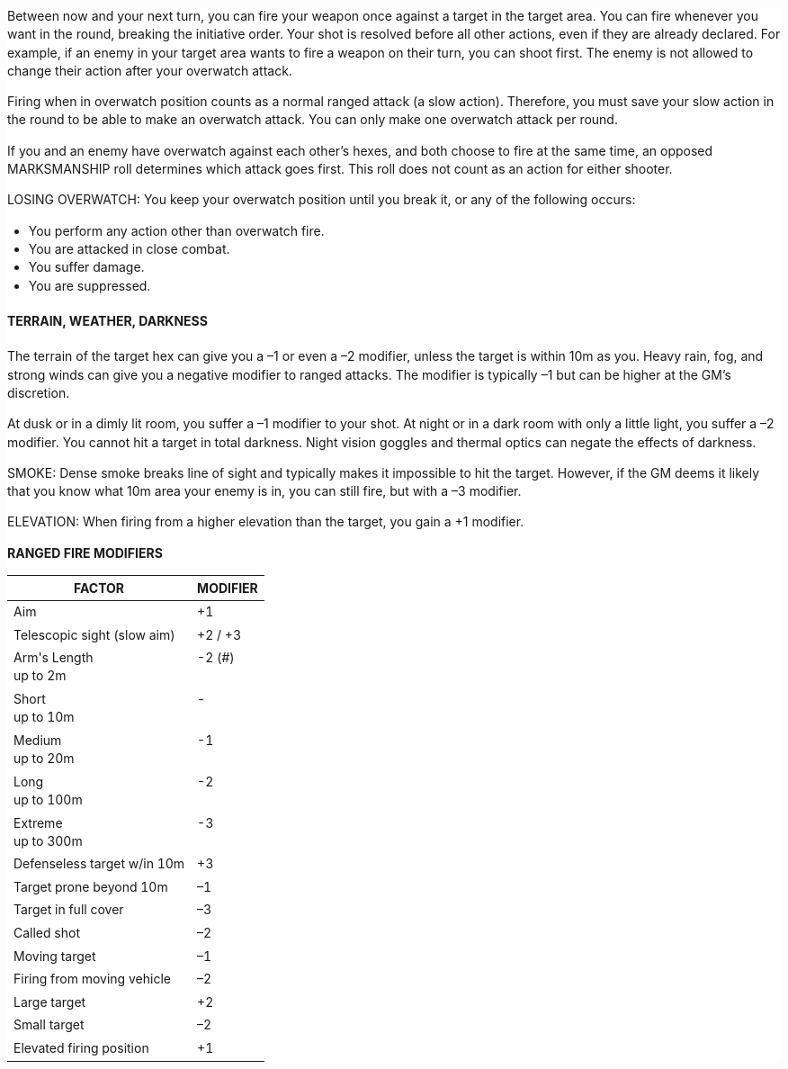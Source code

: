 Between now and your next turn, you can fire your weapon once against a target in the target area. You can fire whenever you want in the round, breaking the initiative order. Your shot is resolved before all other actions, even if they are already declared. For example, if an enemy in your target area wants to fire a weapon on their turn, you can shoot first. The enemy is not allowed to change their action after your overwatch attack.  

Firing when in overwatch position counts as a normal ranged attack (a slow action). Therefore, you must save your slow action in the round to be able to make an overwatch attack. You can only make one overwatch attack per round.  

If you and an enemy have overwatch against each other’s hexes, and both choose to fire at the same time, an opposed MARKSMANSHIP roll determines which attack goes first. This roll does not count as an action for either shooter.

LOSING OVERWATCH: You keep your overwatch position until you break it, or any of the following occurs:
- You perform any action other than overwatch fire.
- You are attacked in close combat.
- You suffer damage.
- You are suppressed.
#### TERRAIN, WEATHER, DARKNESS
The terrain of the target hex can give you a –1 or even a –2 modifier, unless the target is within 10m as you. Heavy rain, fog, and strong winds can give you a negative modifier to ranged attacks. The modifier is typically –1 but can be higher at the GM’s discretion.  

At dusk or in a dimly lit room, you suffer a –1 modifier to your shot. At night or in a dark room with only a little light, you suffer a –2 modifier. You cannot hit a target in total darkness. Night vision goggles and thermal optics can negate the effects of darkness.

SMOKE: Dense smoke breaks line of sight and typically makes it impossible to hit the target. However, if the GM deems it likely that you know what 10m area your enemy is in, you can still fire, but with a –3 modifier.

ELEVATION: When firing from a higher elevation than the target, you gain a +1 modifier.

**RANGED FIRE MODIFIERS**

| FACTOR                      | MODIFIER |
| --------------------------- | -------- |
| Aim                         | +1       |
| Telescopic sight (slow aim) | +2 / +3  |
| Arm's Length<br>up to 2m    | -2 (#)   |
| Short<br>up to 10m          | -        |
| Medium<br>up to 20m         | -1       |
| Long<br>up to 100m          | -2       |
| Extreme<br>up to 300m       | -3       |
| Defenseless target w/in 10m | +3       |
| Target prone beyond 10m     | –1       |
| Target in full cover        | –3       |
| Called shot                 | –2       |
| Moving target               | –1       |
| Firing from moving vehicle  | –2       |
| Large target                | +2       |
| Small target                | –2       |
| Elevated firing position    | +1       |